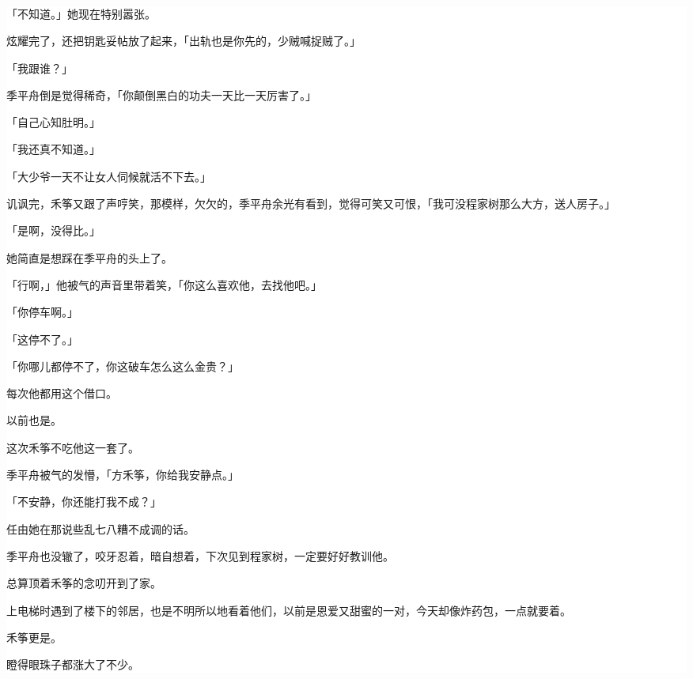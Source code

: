 「不知道。」她现在特别嚣张。


炫耀完了，还把钥匙妥帖放了起来，「出轨也是你先的，少贼喊捉贼了。」


「我跟谁？」


季平舟倒是觉得稀奇，「你颠倒黑白的功夫一天比一天厉害了。」


「自己心知肚明。」


「我还真不知道。」


「大少爷一天不让女人伺候就活不下去。」


讥讽完，禾筝又跟了声哼笑，那模样，欠欠的，季平舟余光有看到，觉得可笑又可恨，「我可没程家树那么大方，送人房子。」


「是啊，没得比。」


她简直是想踩在季平舟的头上了。


「行啊，」他被气的声音里带着笑，「你这么喜欢他，去找他吧。」


「你停车啊。」


「这停不了。」


「你哪儿都停不了，你这破车怎么这么金贵？」


每次他都用这个借口。


以前也是。


这次禾筝不吃他这一套了。


季平舟被气的发懵，「方禾筝，你给我安静点。」


「不安静，你还能打我不成？」


任由她在那说些乱七八糟不成调的话。


季平舟也没辙了，咬牙忍着，暗自想着，下次见到程家树，一定要好好教训他。


总算顶着禾筝的念叨开到了家。


上电梯时遇到了楼下的邻居，也是不明所以地看着他们，以前是恩爱又甜蜜的一对，今天却像炸药包，一点就要着。


禾筝更是。


瞪得眼珠子都涨大了不少。
